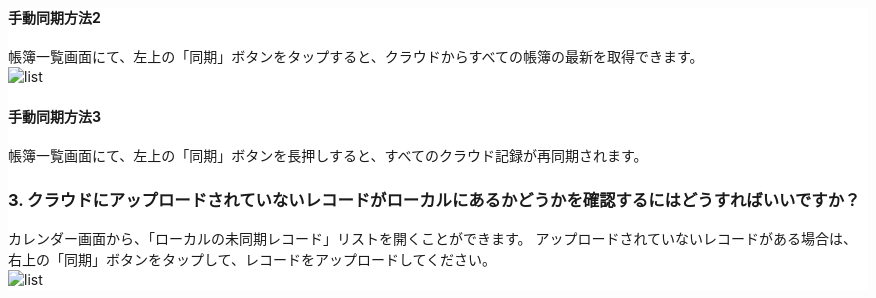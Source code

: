 #### 手動同期方法2  
帳簿一覧画面にて、左上の「同期」ボタンをタップすると、クラウドからすべての帳簿の最新を取得できます。  
<img src="https://kakeibo-helper.oss-cn-hongkong.aliyuncs.com/cloudbook/tw-cloudbook7.PNG" alt="list" width="330"/>

#### 手動同期方法3 
帳簿一覧画面にて、左上の「同期」ボタンを長押しすると、すべてのクラウド記録が再同期されます。


### 3. クラウドにアップロードされていないレコードがローカルにあるかどうかを確認するにはどうすればいいですか？    
カレンダー画面から、「ローカルの未同期レコード」リストを開くことができます。 アップロードされていないレコードがある場合は、右上の「同期」ボタンをタップして、レコードをアップロードしてください。   
<img src="https://kakeibo-helper.oss-cn-hongkong.aliyuncs.com/cloudbook/tw-cloudbook9.PNG" alt="list" width="320"/>  
